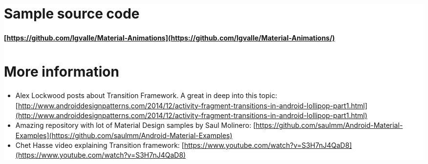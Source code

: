 
# Sample source code

**[https://github.com/lgvalle/Material-Animations](https://github.com/lgvalle/Material-Animations/)**


# More information

  * Alex Lockwood posts about Transition Framework. A great in deep into this topic: [http://www.androiddesignpatterns.com/2014/12/activity-fragment-transitions-in-android-lollipop-part1.html](http://www.androiddesignpatterns.com/2014/12/activity-fragment-transitions-in-android-lollipop-part1.html)
  * Amazing repository with lot of Material Design samples by Saul Molinero: [https://github.com/saulmm/Android-Material-Examples](https://github.com/saulmm/Android-Material-Examples)
  * Chet Hasse video explaining Transition framework: [https://www.youtube.com/watch?v=S3H7nJ4QaD8](https://www.youtube.com/watch?v=S3H7nJ4QaD8)



[transition-framework]: https://developer.android.com/training/transitions/overview.html

[explode_link]: https://developer.android.com/reference/android/transition/Explode.html
[fade_link]: https://developer.android.com/reference/android/transition/Fade.html
[slide_link]: https://developer.android.com/reference/android/transition/Slide.html

[transition_explode]: https://raw.githubusercontent.com/lgvalle/Material-Animations/master/screenshots/transition_explode.gif
[transition_slide]: https://raw.githubusercontent.com/lgvalle/Material-Animations/master/screenshots/transition_slide.gif
[transition_fade]: https://raw.githubusercontent.com/lgvalle/Material-Animations/master/screenshots/transition_fade.gif
[transition_fade2]: https://raw.githubusercontent.com/lgvalle/Material-Animations/master/screenshots/transition_fade2.gif
[transition_a_to_b]: https://raw.githubusercontent.com/lgvalle/Material-Animations/master/screenshots/transition_A_to_B.png
[transition_b_to_a]: https://raw.githubusercontent.com/lgvalle/Material-Animations/master/screenshots/transition_B_to_A.png

[shared_element]: https://raw.githubusercontent.com/lgvalle/Material-Animations/master/screenshots/shared_element.png
[shared_element_anim]: https://raw.githubusercontent.com/lgvalle/Material-Animations/master/screenshots/shared_element_anim.gif
[shared_element_no_overlap]: https://raw.githubusercontent.com/lgvalle/Material-Animations/master/screenshots/shared_element_no_overlap.gif
[shared_element_overlap]: https://raw.githubusercontent.com/lgvalle/Material-Animations/master/screenshots/shared_element_overlap.gif

[scenes_anim]: https://raw.githubusercontent.com/lgvalle/Material-Animations/master/screenshots/scenes_anim.gif
[view_layout_anim]: https://raw.githubusercontent.com/lgvalle/Material-Animations/master/screenshots/view_layout_anim.gif

[reveal_blue]: https://raw.githubusercontent.com/lgvalle/Material-Animations/master/screenshots/reveal_blue.gif
[reveal_red]: https://raw.githubusercontent.com/lgvalle/Material-Animations/master/screenshots/reveal_red.gif
[reveal_green]: https://raw.githubusercontent.com/lgvalle/Material-Animations/master/screenshots/reveal_green.gif
[reveal_yellow]: https://raw.githubusercontent.com/lgvalle/Material-Animations/master/screenshots/reveal_yellow.gif
[reveal_shared_anim]: https://raw.githubusercontent.com/lgvalle/Material-Animations/master/screenshots/shared_reveal_anim.gif
